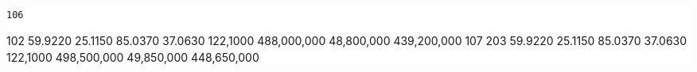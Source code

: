     106
   </td>
   <td>
    102
   </td>
   <td>
    59.9220
   </td>
   <td>
    25.1150
   </td>
   <td>
    85.0370
   </td>
   <td>
    37.0630
   </td>
   <td>
    122,1000
   </td>
   <td>
    488,000,000
   </td>
   <td>
    48,800,000
   </td>
   <td>
    439,200,000
   </td>
  </tr>
  <tr>
   <td>
    107
   </td>
   <td>
    203
   </td>
   <td>
    59.9220
   </td>
   <td>
    25.1150
   </td>
   <td>
    85.0370
   </td>
   <td>
    37.0630
   </td>
   <td>
    122,1000
   </td>
   <td>
    498,500,000
   </td>
   <td>
    49,850,000
   </td>
   <td>
    448,650,000
   </td>
  </tr>
  <tr>
   <td>